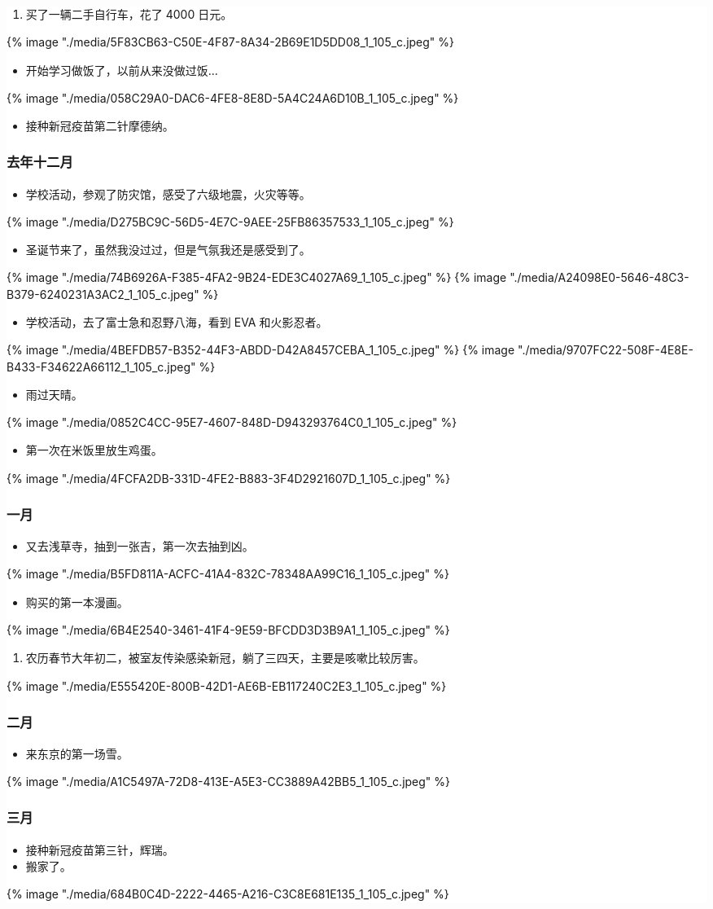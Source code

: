 1. 买了一辆二手自行车，花了 4000 日元。

{% image "./media/5F83CB63-C50E-4F87-8A34-2B69E1D5DD08_1_105_c.jpeg" %}

- 开始学习做饭了，以前从来没做过饭...

{% image "./media/058C29A0-DAC6-4FE8-8E8D-5A4C24A6D10B_1_105_c.jpeg" %}

- 接种新冠疫苗第二针摩德纳。

### 去年十二月

- 学校活动，参观了防灾馆，感受了六级地震，火灾等等。

{% image "./media/D275BC9C-56D5-4E7C-9AEE-25FB86357533_1_105_c.jpeg" %}

- 圣诞节来了，虽然我没过过，但是气氛我还是感受到了。

{% image "./media/74B6926A-F385-4FA2-9B24-EDE3C4027A69_1_105_c.jpeg" %}
{% image "./media/A24098E0-5646-48C3-B379-6240231A3AC2_1_105_c.jpeg" %}

- 学校活动，去了富士急和忍野八海，看到 EVA 和火影忍者。

{% image "./media/4BEFDB57-B352-44F3-ABDD-D42A8457CEBA_1_105_c.jpeg" %}
{% image "./media/9707FC22-508F-4E8E-B433-F34622A66112_1_105_c.jpeg" %}

- 雨过天晴。

{% image "./media/0852C4CC-95E7-4607-848D-D943293764C0_1_105_c.jpeg" %}

- 第一次在米饭里放生鸡蛋。

{% image "./media/4FCFA2DB-331D-4FE2-B883-3F4D2921607D_1_105_c.jpeg" %}

### 一月

- 又去浅草寺，抽到一张吉，第一次去抽到凶。

{% image "./media/B5FD811A-ACFC-41A4-832C-78348AA99C16_1_105_c.jpeg" %}

- 购买的第一本漫画。

{% image "./media/6B4E2540-3461-41F4-9E59-BFCDD3D3B9A1_1_105_c.jpeg" %}

1. 农历春节大年初二，被室友传染感染新冠，躺了三四天，主要是咳嗽比较厉害。

{% image "./media/E555420E-800B-42D1-AE6B-EB117240C2E3_1_105_c.jpeg" %}

### 二月

- 来东京的第一场雪。

{% image "./media/A1C5497A-72D8-413E-A5E3-CC3889A42BB5_1_105_c.jpeg" %}

### 三月

- 接种新冠疫苗第三针，辉瑞。
- 搬家了。

{% image "./media/684B0C4D-2222-4465-A216-C3C8E681E135_1_105_c.jpeg" %}
